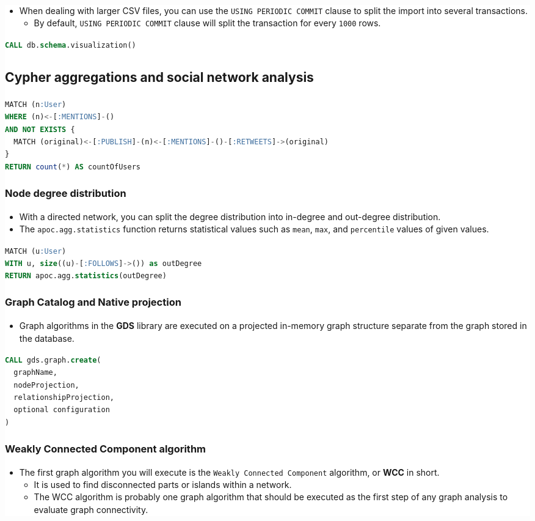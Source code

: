 - When dealing with larger CSV files, you can use the
  `USING PERIODIC COMMIT` clause to split the import
  into several transactions.
  - By default, `USING PERIODIC COMMIT` clause will
    split the transaction for every `1000` rows.

```sql
CALL db.schema.visualization()
```

## Cypher aggregations and social network analysis

```sql
MATCH (n:User)
WHERE (n)<-[:MENTIONS]-()
AND NOT EXISTS {
  MATCH (original)<-[:PUBLISH]-(n)<-[:MENTIONS]-()-[:RETWEETS]->(original)
}
RETURN count(*) AS countOfUsers
```

### Node degree distribution

- With a directed network, you can split the
  degree distribution into in-degree and
  out-degree distribution.
- The `apoc.agg.statistics` function returns
  statistical values such as `mean`, `max`, and
  `percentile` values of given values.

```sql
MATCH (u:User)
WITH u, size((u)-[:FOLLOWS]->()) as outDegree
RETURN apoc.agg.statistics(outDegree)
```

### Graph Catalog and Native projection

- Graph algorithms in the **GDS** library are
  executed on a projected in-memory graph structure
  separate from the graph stored in the database.

```sql
CALL gds.graph.create(
  graphName,
  nodeProjection,
  relationshipProjection,
  optional configuration
)
```

### Weakly Connected Component algorithm

- The first graph algorithm you will execute is the
  `Weakly Connected Component` algorithm, or **WCC**
  in short.
  - It is used to find disconnected parts or islands
    within a network.
  - The WCC algorithm is probably one graph algorithm
    that should be executed as the first step of any
    graph analysis to evaluate graph connectivity.
